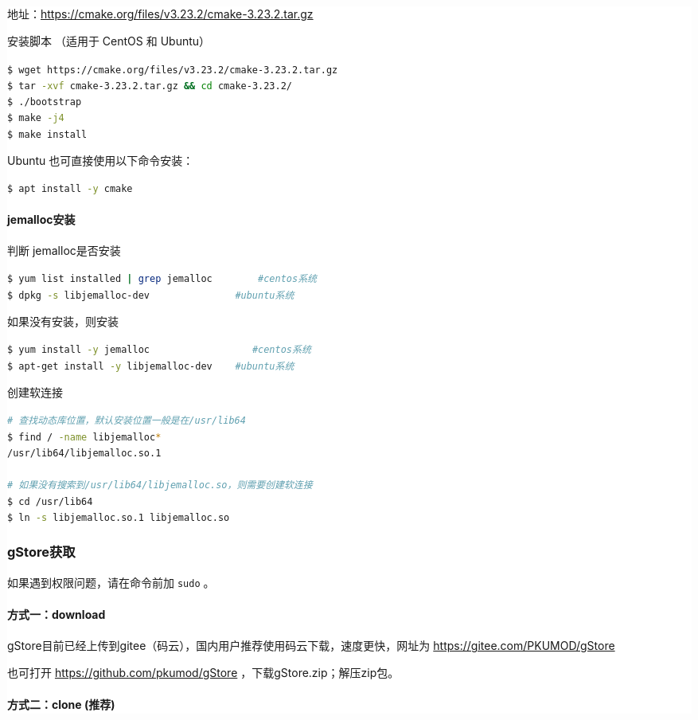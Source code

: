 地址：https://cmake.org/files/v3.23.2/cmake-3.23.2.tar.gz

安装脚本 （适用于 CentOS 和 Ubuntu）

```bash
$ wget https://cmake.org/files/v3.23.2/cmake-3.23.2.tar.gz
$ tar -xvf cmake-3.23.2.tar.gz && cd cmake-3.23.2/
$ ./bootstrap
$ make -j4
$ make install
```

Ubuntu 也可直接使用以下命令安装：

```bash
$ apt install -y cmake
```



#### jemalloc安装

判断 jemalloc是否安装

```bash
$ yum list installed | grep jemalloc		#centos系统
$ dpkg -s libjemalloc-dev				#ubuntu系统
```

如果没有安装，则安装

```bash
$ yum install -y jemalloc 		           #centos系统
$ apt-get install -y libjemalloc-dev    #ubuntu系统
```

创建软连接

```bash
# 查找动态库位置，默认安装位置一般是在/usr/lib64
$ find / -name libjemalloc*
/usr/lib64/libjemalloc.so.1

# 如果没有搜索到/usr/lib64/libjemalloc.so，则需要创建软连接
$ cd /usr/lib64
$ ln -s libjemalloc.so.1 libjemalloc.so
```

### gStore获取 

如果遇到权限问题，请在命令前加 `sudo` 。

#### 方式一：download

gStore目前已经上传到gitee（码云），国内用户推荐使用码云下载，速度更快，网址为 https://gitee.com/PKUMOD/gStore

也可打开 https://github.com/pkumod/gStore ，下载gStore.zip；解压zip包。

#### 方式二：clone (推荐)
